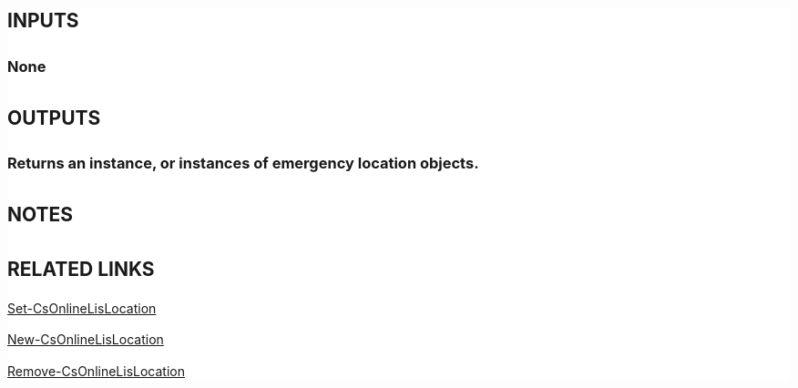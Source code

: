 ## INPUTS

### None

## OUTPUTS

### Returns an instance, or instances of emergency location objects.

## NOTES

## RELATED LINKS

[Set-CsOnlineLisLocation](Set-CsOnlineLisLocation.md)

[New-CsOnlineLisLocation](New-CsOnlineLisLocation.md)

[Remove-CsOnlineLisLocation](Remove-CsOnlineLisLocation.md)
